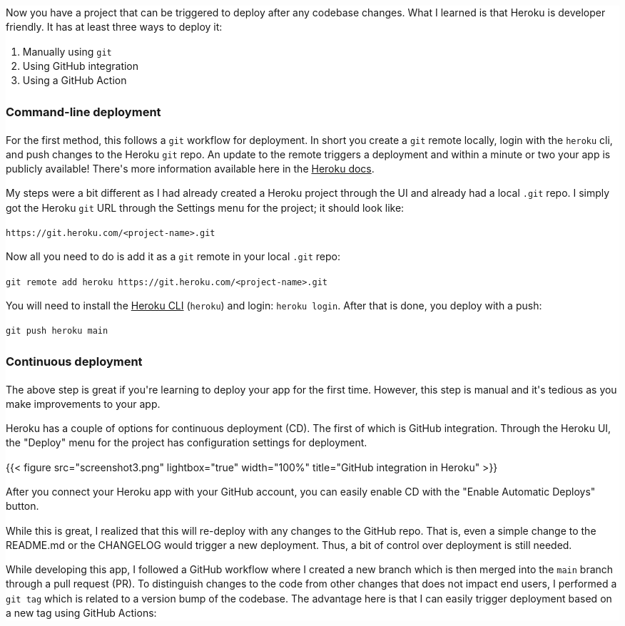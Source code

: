 Now you have a project that can be triggered to deploy after any codebase
changes. What I learned is that Heroku is developer friendly.
It has at least three ways to deploy it:
 1. Manually using `git`
 2. Using GitHub integration
 3. Using a GitHub Action

### Command-line deployment
For the first method, this follows a `git` workflow for deployment. In
short you create a `git` remote locally, login with the `heroku` cli, and
push changes to the Heroku `git` repo. An update to the remote triggers
a deployment and within a minute or two your app is publicly available!
There's more information available here in the
[Heroku docs](https://devcenter.heroku.com/articles/git).

My steps were a bit different as I had already created a Heroku project
through the UI and already had a local `.git` repo. I simply got the Heroku
`git` URL through the Settings menu for the project; it should look like:
```
https://git.heroku.com/<project-name>.git
```

Now all you need to do is add it as a `git` remote in your local `.git` repo:
```
git remote add heroku https://git.heroku.com/<project-name>.git
```

You will need to install the
[Heroku CLI](https://devcenter.heroku.com/articles/heroku-cli) (`heroku`) and
login: `heroku login`. After that is done, you deploy with a push:
```
git push heroku main
```

### Continuous deployment

The above step is great if you're learning to deploy your app for the first
time. However, this step is manual and it's tedious as you make improvements
to your app.

Heroku has a couple of options for continuous deployment (CD). The first of
which is GitHub integration. Through the Heroku UI, the "Deploy" menu for
the project has configuration settings for deployment.

{{< figure src="screenshot3.png" lightbox="true" width="100%"
    title="GitHub integration in Heroku" >}}

After you connect your Heroku app with your GitHub account, you can easily
enable CD with the "Enable Automatic Deploys" button.

While this is great, I realized that this will re-deploy with any changes
to the GitHub repo. That is, even a simple change to the README.md or the
CHANGELOG would trigger a new deployment. Thus, a bit of control over
deployment is still needed.

While developing this app, I followed a GitHub workflow where I created a new
branch which is then merged into the `main` branch through a pull request
(PR). To distinguish changes to the code from other changes that does not
impact end users, I performed a `git tag` which is related to a version
bump of the codebase. The advantage here is that I can easily trigger
deployment based on a new tag using GitHub Actions:
